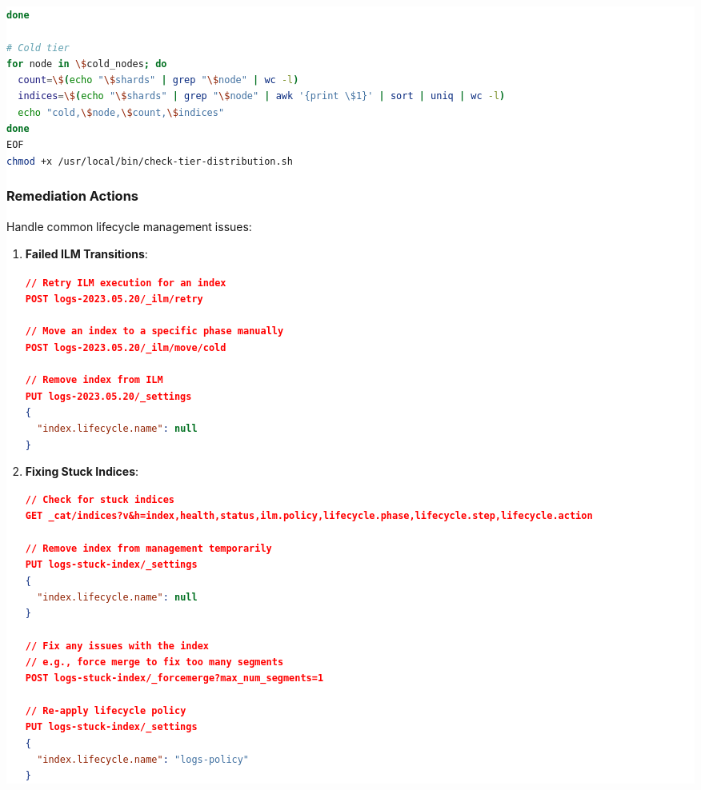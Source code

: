    ```bash
   done
   
   # Cold tier
   for node in \$cold_nodes; do
     count=\$(echo "\$shards" | grep "\$node" | wc -l)
     indices=\$(echo "\$shards" | grep "\$node" | awk '{print \$1}' | sort | uniq | wc -l)
     echo "cold,\$node,\$count,\$indices"
   done
   EOF
   chmod +x /usr/local/bin/check-tier-distribution.sh
   ```

### Remediation Actions

Handle common lifecycle management issues:

1. **Failed ILM Transitions**:
   ```json
   // Retry ILM execution for an index
   POST logs-2023.05.20/_ilm/retry

   // Move an index to a specific phase manually
   POST logs-2023.05.20/_ilm/move/cold

   // Remove index from ILM
   PUT logs-2023.05.20/_settings
   {
     "index.lifecycle.name": null
   }
   ```

2. **Fixing Stuck Indices**:
   ```json
   // Check for stuck indices
   GET _cat/indices?v&h=index,health,status,ilm.policy,lifecycle.phase,lifecycle.step,lifecycle.action

   // Remove index from management temporarily
   PUT logs-stuck-index/_settings
   {
     "index.lifecycle.name": null
   }

   // Fix any issues with the index
   // e.g., force merge to fix too many segments
   POST logs-stuck-index/_forcemerge?max_num_segments=1

   // Re-apply lifecycle policy
   PUT logs-stuck-index/_settings
   {
     "index.lifecycle.name": "logs-policy"
   }
   ```
